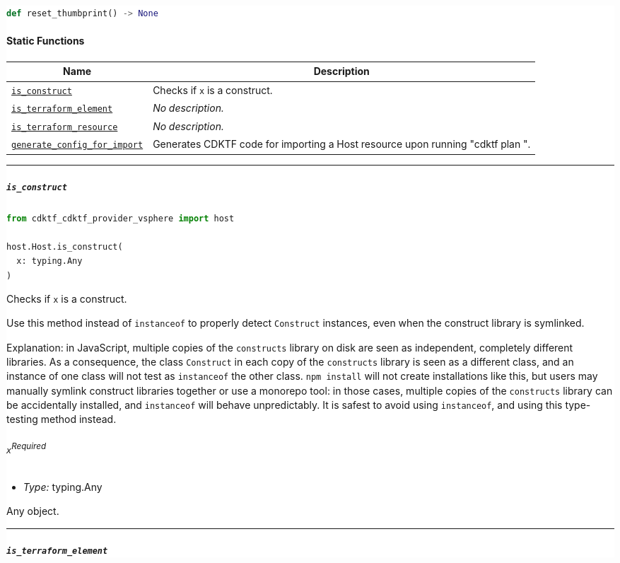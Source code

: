 ```python
def reset_thumbprint() -> None
```

#### Static Functions <a name="Static Functions" id="Static Functions"></a>

| **Name** | **Description** |
| --- | --- |
| <code><a href="#@cdktf/provider-vsphere.host.Host.isConstruct">is_construct</a></code> | Checks if `x` is a construct. |
| <code><a href="#@cdktf/provider-vsphere.host.Host.isTerraformElement">is_terraform_element</a></code> | *No description.* |
| <code><a href="#@cdktf/provider-vsphere.host.Host.isTerraformResource">is_terraform_resource</a></code> | *No description.* |
| <code><a href="#@cdktf/provider-vsphere.host.Host.generateConfigForImport">generate_config_for_import</a></code> | Generates CDKTF code for importing a Host resource upon running "cdktf plan <stack-name>". |

---

##### `is_construct` <a name="is_construct" id="@cdktf/provider-vsphere.host.Host.isConstruct"></a>

```python
from cdktf_cdktf_provider_vsphere import host

host.Host.is_construct(
  x: typing.Any
)
```

Checks if `x` is a construct.

Use this method instead of `instanceof` to properly detect `Construct`
instances, even when the construct library is symlinked.

Explanation: in JavaScript, multiple copies of the `constructs` library on
disk are seen as independent, completely different libraries. As a
consequence, the class `Construct` in each copy of the `constructs` library
is seen as a different class, and an instance of one class will not test as
`instanceof` the other class. `npm install` will not create installations
like this, but users may manually symlink construct libraries together or
use a monorepo tool: in those cases, multiple copies of the `constructs`
library can be accidentally installed, and `instanceof` will behave
unpredictably. It is safest to avoid using `instanceof`, and using
this type-testing method instead.

###### `x`<sup>Required</sup> <a name="x" id="@cdktf/provider-vsphere.host.Host.isConstruct.parameter.x"></a>

- *Type:* typing.Any

Any object.

---

##### `is_terraform_element` <a name="is_terraform_element" id="@cdktf/provider-vsphere.host.Host.isTerraformElement"></a>

